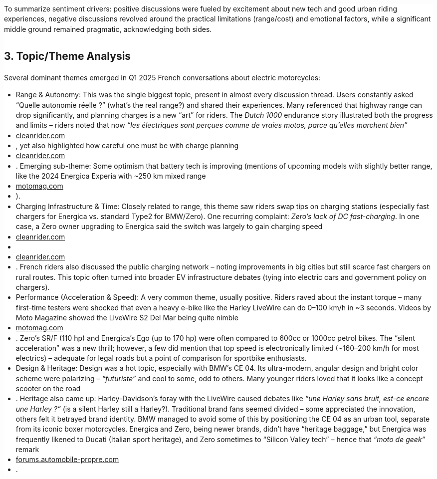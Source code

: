 To summarize sentiment drivers: positive discussions were fueled by excitement about new tech and good urban riding experiences, negative discussions revolved around the practical limitations (range/cost) and emotional factors, while a significant middle ground remained pragmatic, acknowledging both sides.

## **3\. Topic/Theme Analysis**

Several dominant themes emerged in Q1 2025 French conversations about electric motorcycles:

* Range & Autonomy: This was the single biggest topic, present in almost every discussion thread. Users constantly asked “Quelle autonomie réelle ?” (what’s the real range?) and shared their experiences. Many referenced that highway range can drop significantly, and planning charges is a new “art” for riders. The *Dutch 1000* endurance story illustrated both the progress and limits – riders noted that now *“les électriques sont perçues comme de vraies motos, parce qu’elles marchent bien”*​  
* [cleanrider.com](https://www.cleanrider.com/actus/moto-electrique-energica-experia-il-parcourt-1-000-km-en-moins-de-24-heures/#:~:text=M%C3%AAme%20modeste%2C%20la%20pr%C3%A9sence%20des,nous%20demander%20ce%20qu%E2%80%99elles%20valent%C2%A0%C2%BB)  
* , yet also highlighted how careful one must be with charge planning​  
* [cleanrider.com](https://www.cleanrider.com/actus/moto-electrique-energica-experia-il-parcourt-1-000-km-en-moins-de-24-heures/#:~:text=D%E2%80%99autant%20plus%20que%20d%C3%A9sormais%20les,%C3%A0%205%20minutes%20pr%C3%A8s%20%C2%BB)  
* . Emerging sub-theme: Some optimism that battery tech is improving (mentions of upcoming models with slightly better range, like the 2024 Energica Experia with \~250 km mixed range​  
* [motomag.com](https://www.motomag.com/Energica-equipera-la-Police-et-la-Gendarmerie-Nationale.html#:~:text=Energica%20%C3%A9quipera%20la%20Police%20et,donn%C3%A9es)  
* ).  
* Charging Infrastructure & Time: Closely related to range, this theme saw riders swap tips on charging stations (especially fast chargers for Energica vs. standard Type2 for BMW/Zero). One recurring complaint: *Zero’s lack of DC fast-charging*. In one case, a Zero owner upgrading to Energica said the switch was largely to gain charging speed​  
* [cleanrider.com](https://www.cleanrider.com/actus/moto-electrique-energica-experia-il-parcourt-1-000-km-en-moins-de-24-heures/#:~:text=D%E2%80%99autant%20plus%20que%20d%C3%A9sormais%20les,%C3%A0%205%20minutes%20pr%C3%A8s%20%C2%BB)  
* ​  
* [cleanrider.com](https://www.cleanrider.com/actus/moto-electrique-energica-experia-il-parcourt-1-000-km-en-moins-de-24-heures/#:~:text=Pour%20sa%20premi%C3%A8re%20participation%20en,98%2C%20et%20enfin%20l%E2%80%99Experia%20%C2%BB)  
* . French riders also discussed the public charging network – noting improvements in big cities but still scarce fast chargers on rural routes. This topic often turned into broader EV infrastructure debates (tying into electric cars and government policy on chargers).  
* Performance (Acceleration & Speed): A very common theme, usually positive. Riders raved about the instant torque – many first-time testers were shocked that even a heavy e-bike like the Harley LiveWire can do 0–100 km/h in \~3 seconds. Videos by Moto Magazine showed the LiveWire S2 Del Mar being quite nimble​  
* [motomag.com](https://www.motomag.com/plan.php3#:~:text=,Sportster%20est%20en%20ligne)  
* . Zero’s SR/F (110 hp) and Energica’s Ego (up to 170 hp) were often compared to 600cc or 1000cc petrol bikes. The “silent acceleration” was a new thrill; however, a few did mention that top speed is electronically limited (\~160–200 km/h for most electrics) – adequate for legal roads but a point of comparison for sportbike enthusiasts.  
* Design & Heritage: Design was a hot topic, especially with BMW’s CE 04\. Its ultra-modern, angular design and bright color scheme were polarizing – *“futuriste”* and cool to some, odd to others. Many younger riders loved that it looks like a concept scooter on the road​  
* . Heritage also came up: Harley-Davidson’s foray with the LiveWire caused debates like *“une Harley sans bruit, est-ce encore une Harley ?”* (is a silent Harley still a Harley?). Traditional brand fans seemed divided – some appreciated the innovation, others felt it betrayed brand identity. BMW managed to avoid some of this by positioning the CE 04 as an urban tool, separate from its iconic boxer motorcycles. Energica and Zero, being newer brands, didn’t have “heritage baggage,” but Energica was frequently likened to Ducati (Italian sport heritage), and Zero sometimes to “Silicon Valley tech” – hence that *“moto de geek”* remark​  
* [forums.automobile-propre.com](https://forums.automobile-propre.com/topic/retours-des-utilisateurs-de-motos-%C3%A9lectriques-25693/?page=2#:~:text=La%20Zero%20est%20tres%20bien,geek%20qu%27une%20moto%20de%20motard)  
* .  